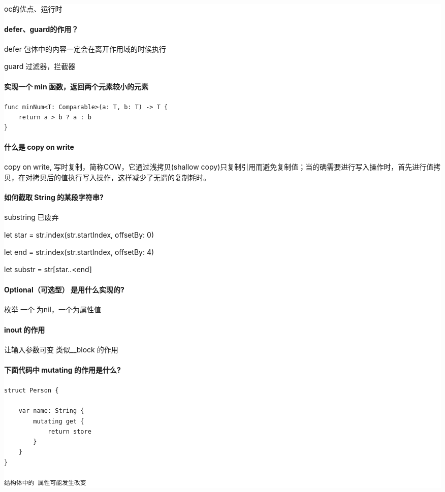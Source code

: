 oc的优点、运行时

#### defer、guard的作用？
defer 包体中的内容一定会在离开作用域的时候执行

guard 过滤器，拦截器

#### 实现一个 min 函数，返回两个元素较小的元素

```
func minNum<T: Comparable>(a: T, b: T) -> T {
    return a > b ? a : b
}
```
#### 什么是 copy on write

copy on write, 写时复制，简称COW，它通过浅拷贝(shallow copy)只复制引用而避免复制值；当的确需要进行写入操作时，首先进行值拷贝，在对拷贝后的值执行写入操作，这样减少了无谓的复制耗时。

#### 如何截取 String 的某段字符串?
substring 已废弃

let star = str.index(str.startIndex, offsetBy: 0)

let end = str.index(str.startIndex, offsetBy: 4)

let substr = str[star..<end]

#### Optional（可选型） 是用什么实现的?
枚举 一个 为nil，一个为属性值

#### inout 的作用
让输入参数可变 类似__block 的作用

#### 下面代码中 mutating 的作用是什么?
```
struct Person {

    var name: String {
        mutating get {
            return store
        }
    }
}

结构体中的 属性可能发生改变
```
